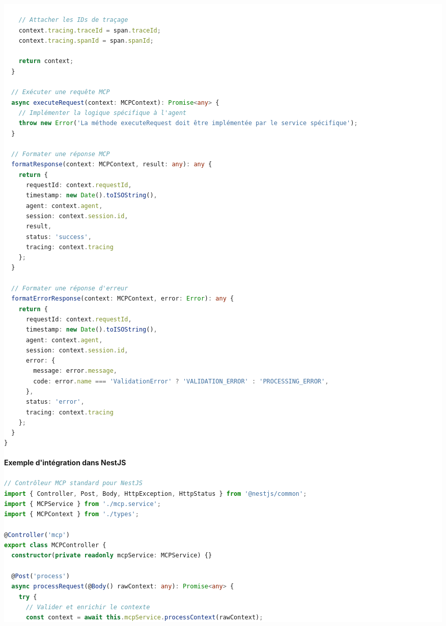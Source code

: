 ```typescript

    // Attacher les IDs de traçage
    context.tracing.traceId = span.traceId;
    context.tracing.spanId = span.spanId;

    return context;
  }

  // Exécuter une requête MCP
  async executeRequest(context: MCPContext): Promise<any> {
    // Implémenter la logique spécifique à l'agent
    throw new Error('La méthode executeRequest doit être implémentée par le service spécifique');
  }

  // Formater une réponse MCP
  formatResponse(context: MCPContext, result: any): any {
    return {
      requestId: context.requestId,
      timestamp: new Date().toISOString(),
      agent: context.agent,
      session: context.session.id,
      result,
      status: 'success',
      tracing: context.tracing
    };
  }

  // Formater une réponse d'erreur
  formatErrorResponse(context: MCPContext, error: Error): any {
    return {
      requestId: context.requestId,
      timestamp: new Date().toISOString(),
      agent: context.agent,
      session: context.session.id,
      error: {
        message: error.message,
        code: error.name === 'ValidationError' ? 'VALIDATION_ERROR' : 'PROCESSING_ERROR',
      },
      status: 'error',
      tracing: context.tracing
    };
  }
}
```

#### Exemple d'intégration dans NestJS


```typescript
// Contrôleur MCP standard pour NestJS
import { Controller, Post, Body, HttpException, HttpStatus } from '@nestjs/common';
import { MCPService } from './mcp.service';
import { MCPContext } from './types';

@Controller('mcp')
export class MCPController {
  constructor(private readonly mcpService: MCPService) {}

  @Post('process')
  async processRequest(@Body() rawContext: any): Promise<any> {
    try {
      // Valider et enrichir le contexte
      const context = await this.mcpService.processContext(rawContext);

```